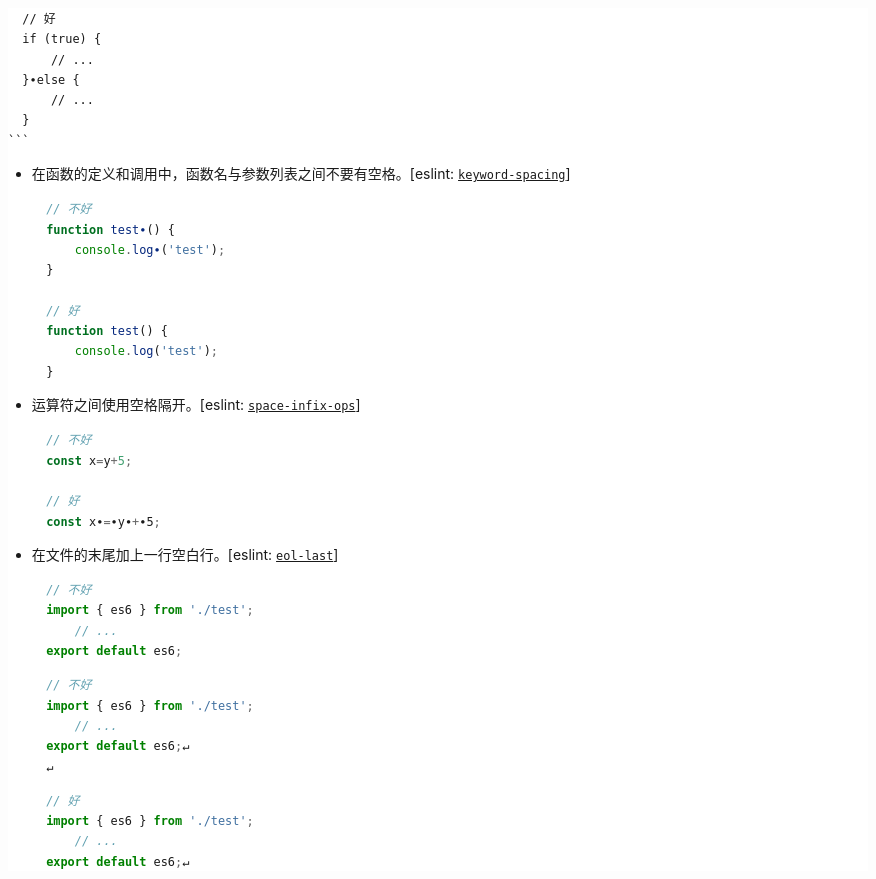       // 好
      if (true) {
          // ...
      }∙else {
          // ...
      }
    ```

*   在函数的定义和调用中，函数名与参数列表之间不要有空格。[eslint: [`keyword-spacing`](http://eslint.cn/docs/rules/keyword-spacing.html)]

    ```js
      // 不好
      function test∙() {
          console.log∙('test');
      }

      // 好
      function test() {
          console.log('test');
      }
    ```
*   运算符之间使用空格隔开。[eslint: [`space-infix-ops`](http://eslint.cn/docs/rules/space-infix-ops.html)]

    ```js
      // 不好
      const x=y+5;

      // 好
      const x∙=∙y∙+∙5;
    ```

*   在文件的末尾加上一行空白行。[eslint: [`eol-last`](https://github.com/eslint/eslint/blob/master/docs/rules/eol-last.md)]

    ```js
      // 不好
      import { es6 } from './test';
          // ...
      export default es6;
    ```

    ```js
      // 不好
      import { es6 } from './test';
          // ...
      export default es6;↵
      ↵
    ```

    ```js
      // 好
      import { es6 } from './test';
          // ...
      export default es6;↵
    ```
